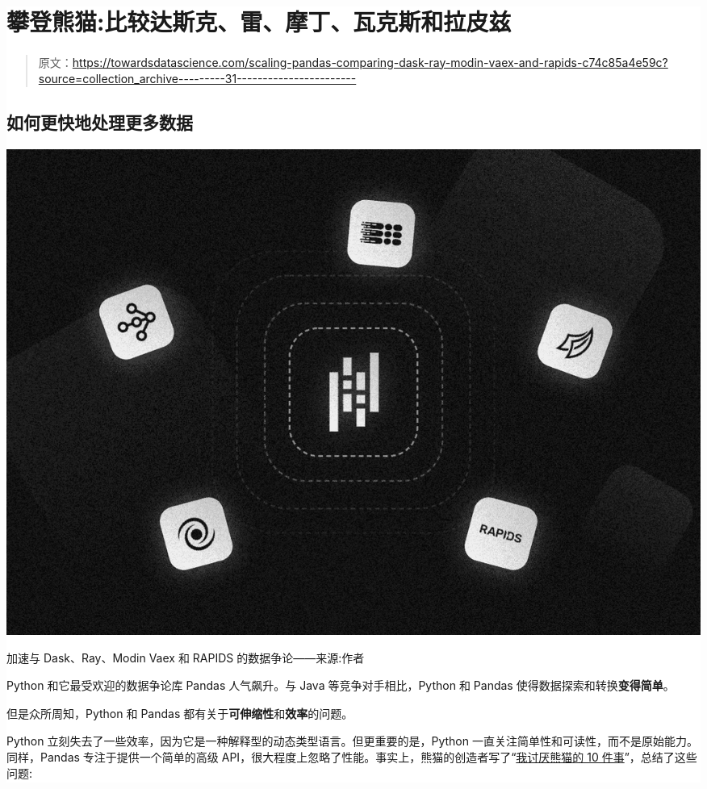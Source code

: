 # 攀登熊猫:比较达斯克、雷、摩丁、瓦克斯和拉皮兹

> 原文：<https://towardsdatascience.com/scaling-pandas-comparing-dask-ray-modin-vaex-and-rapids-c74c85a4e59c?source=collection_archive---------31----------------------->

## 如何更快地处理更多数据

![](img/b54ba65e84a47fe0b306478b9c537a2a.png)

加速与 Dask、Ray、Modin Vaex 和 RAPIDS 的数据争论——来源:作者

Python 和它最受欢迎的数据争论库 Pandas 人气飙升。与 Java 等竞争对手相比，Python 和 Pandas 使得数据探索和转换**变得简单**。

但是众所周知，Python 和 Pandas 都有关于**可伸缩性**和**效率**的问题。

Python 立刻失去了一些效率，因为它是一种解释型的动态类型语言。但更重要的是，Python 一直关注简单性和可读性，而不是原始能力。同样，Pandas 专注于提供一个简单的高级 API，很大程度上忽略了性能。事实上，熊猫的创造者写了“[我讨厌熊猫的 10 件事](https://wesmckinney.com/blog/apache-arrow-pandas-internals/)”，总结了这些问题:
